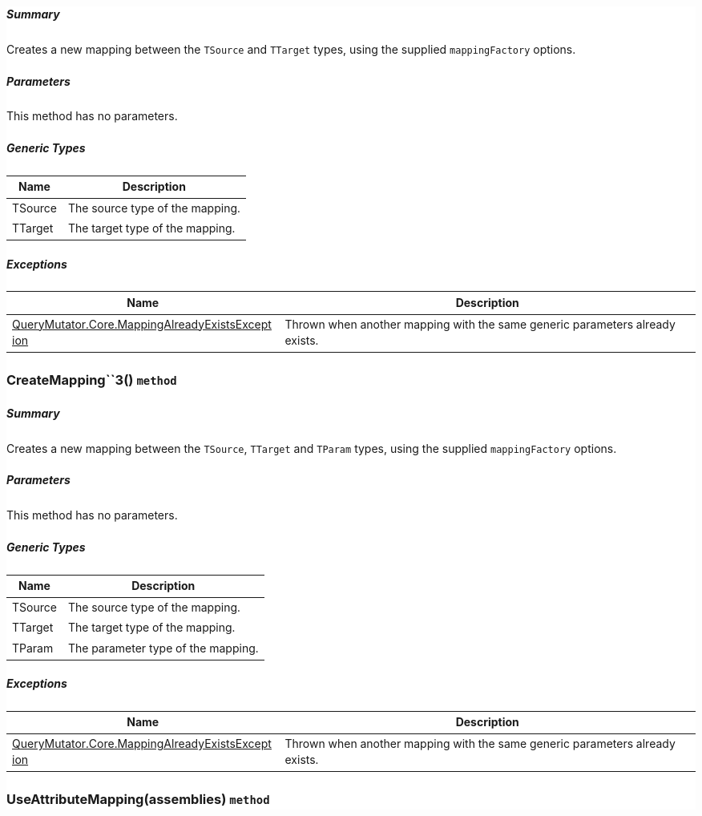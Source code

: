 ##### Summary

Creates a new mapping between the `TSource` and `TTarget` types,
using the supplied `mappingFactory` options.

##### Parameters

This method has no parameters.

##### Generic Types

| Name | Description |
| ---- | ----------- |
| TSource | The source type of the mapping. |
| TTarget | The target type of the mapping. |

##### Exceptions

| Name | Description |
| ---- | ----------- |
| [QueryMutator.Core.MappingAlreadyExistsException](#T-QueryMutator-Core-MappingAlreadyExistsException 'QueryMutator.Core.MappingAlreadyExistsException') | Thrown when another mapping with the same generic parameters already exists. |

<a name='M-QueryMutator-Core-IMapperConfigurationExpression-CreateMapping``3-System-Action{QueryMutator-Core-IMappingBuilder{``0,``1,``2}}-'></a>
### CreateMapping\`\`3() `method`

##### Summary

Creates a new mapping between the `TSource`, `TTarget` and `TParam` types,
using the supplied `mappingFactory` options.

##### Parameters

This method has no parameters.

##### Generic Types

| Name | Description |
| ---- | ----------- |
| TSource | The source type of the mapping. |
| TTarget | The target type of the mapping. |
| TParam | The parameter type of the mapping. |

##### Exceptions

| Name | Description |
| ---- | ----------- |
| [QueryMutator.Core.MappingAlreadyExistsException](#T-QueryMutator-Core-MappingAlreadyExistsException 'QueryMutator.Core.MappingAlreadyExistsException') | Thrown when another mapping with the same generic parameters already exists. |

<a name='M-QueryMutator-Core-IMapperConfigurationExpression-UseAttributeMapping-System-Collections-Generic-IEnumerable{System-Reflection-Assembly}-'></a>
### UseAttributeMapping(assemblies) `method`
